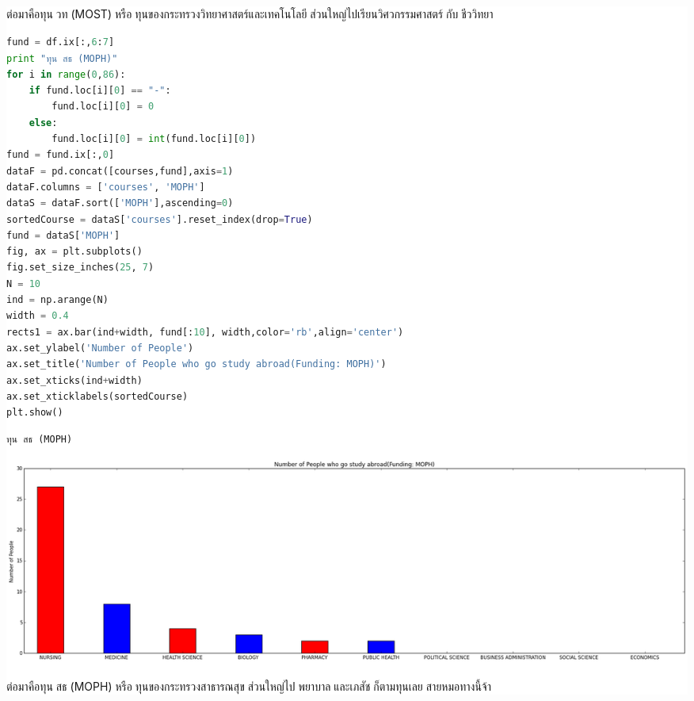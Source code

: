 

ต่อมาคือทุน วท (MOST) หรือ ทุนของกระทรวงวิทยาศาสตร์และเทคโนโลยี ส่วนใหญ่ไปเรียนวิศวกรรมศาสตร์ กับ ชีววิทยา


```python
fund = df.ix[:,6:7]
print "ทุน สธ (MOPH)"
for i in range(0,86):
    if fund.loc[i][0] == "-":
        fund.loc[i][0] = 0
    else:
        fund.loc[i][0] = int(fund.loc[i][0])
fund = fund.ix[:,0]
dataF = pd.concat([courses,fund],axis=1)
dataF.columns = ['courses', 'MOPH']
dataS = dataF.sort(['MOPH'],ascending=0)
sortedCourse = dataS['courses'].reset_index(drop=True)
fund = dataS['MOPH']
fig, ax = plt.subplots()
fig.set_size_inches(25, 7)
N = 10
ind = np.arange(N)
width = 0.4
rects1 = ax.bar(ind+width, fund[:10], width,color='rb',align='center')
ax.set_ylabel('Number of People')
ax.set_title('Number of People who go study abroad(Funding: MOPH)')
ax.set_xticks(ind+width)
ax.set_xticklabels(sortedCourse)
plt.show()
```

    ทุน สธ (MOPH)



![png](output_16_1.png)


ต่อมาคือทุน สธ (MOPH) หรือ ทุนของกระทรวงสาธารณสุข ส่วนใหญ่ไป พยาบาล และเภสัช ก็ตามทุนเลย สายหมอทางนี้จ้า
